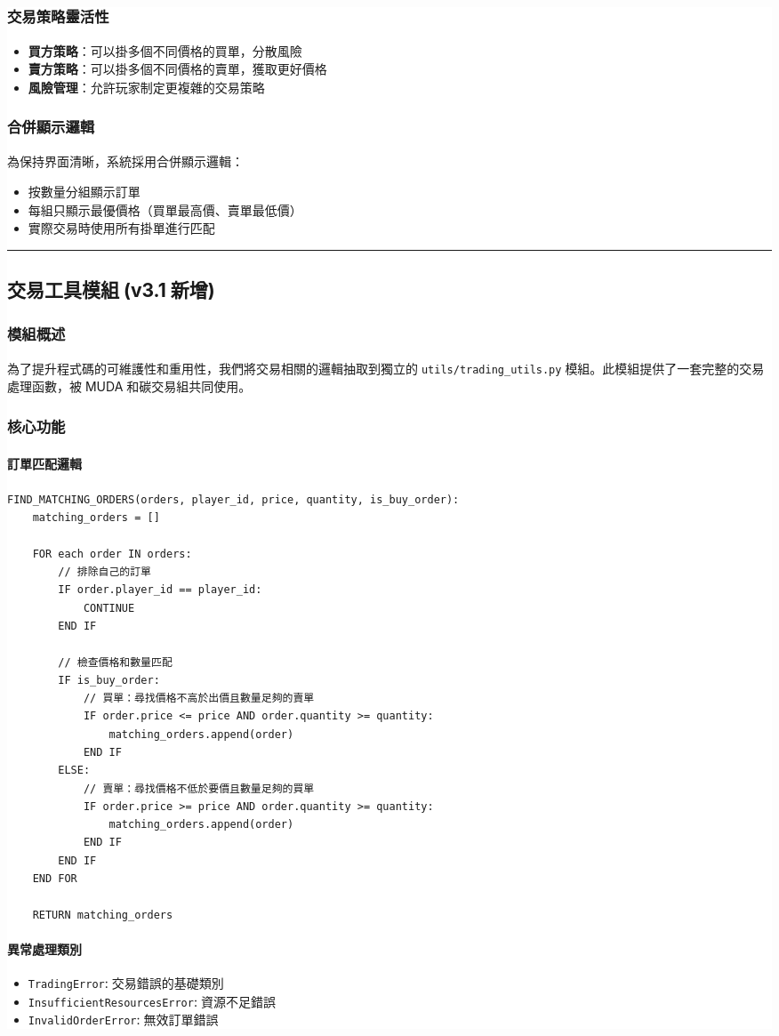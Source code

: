 ### 交易策略靈活性
- **買方策略**：可以掛多個不同價格的買單，分散風險
- **賣方策略**：可以掛多個不同價格的賣單，獲取更好價格
- **風險管理**：允許玩家制定更複雜的交易策略

### 合併顯示邏輯
為保持界面清晰，系統採用合併顯示邏輯：
- 按數量分組顯示訂單
- 每組只顯示最優價格（買單最高價、賣單最低價）
- 實際交易時使用所有掛單進行匹配

---

## 交易工具模組 (v3.1 新增)

### 模組概述
為了提升程式碼的可維護性和重用性，我們將交易相關的邏輯抽取到獨立的 `utils/trading_utils.py` 模組。此模組提供了一套完整的交易處理函數，被 MUDA 和碳交易組共同使用。

### 核心功能

#### 訂單匹配邏輯
```pseudocode
FIND_MATCHING_ORDERS(orders, player_id, price, quantity, is_buy_order):
    matching_orders = []
    
    FOR each order IN orders:
        // 排除自己的訂單
        IF order.player_id == player_id:
            CONTINUE
        END IF
        
        // 檢查價格和數量匹配
        IF is_buy_order:
            // 買單：尋找價格不高於出價且數量足夠的賣單
            IF order.price <= price AND order.quantity >= quantity:
                matching_orders.append(order)
            END IF
        ELSE:
            // 賣單：尋找價格不低於要價且數量足夠的買單
            IF order.price >= price AND order.quantity >= quantity:
                matching_orders.append(order)
            END IF
        END IF
    END FOR
    
    RETURN matching_orders
```

#### 異常處理類別
- `TradingError`: 交易錯誤的基礎類別
- `InsufficientResourcesError`: 資源不足錯誤
- `InvalidOrderError`: 無效訂單錯誤
